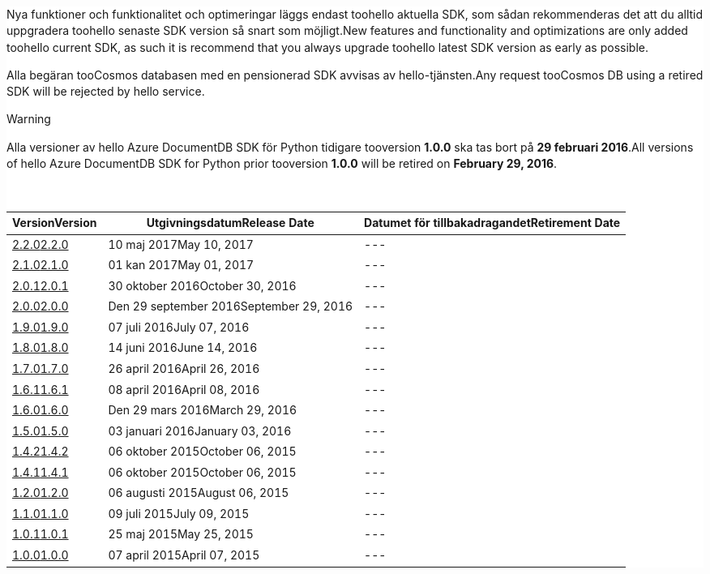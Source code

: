 <span data-ttu-id="4c9da-178">Nya funktioner och funktionalitet och optimeringar läggs endast toohello aktuella SDK, som sådan rekommenderas det att du alltid uppgradera toohello senaste SDK version så snart som möjligt.</span><span class="sxs-lookup"><span data-stu-id="4c9da-178">New features and functionality and optimizations are only added toohello current SDK, as such it is  recommend that you always upgrade toohello latest SDK version as early as possible.</span></span> 

<span data-ttu-id="4c9da-179">Alla begäran tooCosmos databasen med en pensionerad SDK avvisas av hello-tjänsten.</span><span class="sxs-lookup"><span data-stu-id="4c9da-179">Any request tooCosmos DB using a retired SDK will be rejected by hello service.</span></span>

> [!WARNING]
> <span data-ttu-id="4c9da-180">Alla versioner av hello Azure DocumentDB SDK för Python tidigare tooversion **1.0.0** ska tas bort på **29 februari 2016**.</span><span class="sxs-lookup"><span data-stu-id="4c9da-180">All versions of hello Azure DocumentDB SDK for Python prior tooversion **1.0.0** will be retired on **February 29, 2016**.</span></span> 
> 
> 

<br/>

| <span data-ttu-id="4c9da-181">Version</span><span class="sxs-lookup"><span data-stu-id="4c9da-181">Version</span></span> | <span data-ttu-id="4c9da-182">Utgivningsdatum</span><span class="sxs-lookup"><span data-stu-id="4c9da-182">Release Date</span></span> | <span data-ttu-id="4c9da-183">Datumet för tillbakadragandet</span><span class="sxs-lookup"><span data-stu-id="4c9da-183">Retirement Date</span></span> |
| --- | --- | --- |
| [<span data-ttu-id="4c9da-184">2.2.0</span><span class="sxs-lookup"><span data-stu-id="4c9da-184">2.2.0</span></span>](#2.2.0) |<span data-ttu-id="4c9da-185">10 maj 2017</span><span class="sxs-lookup"><span data-stu-id="4c9da-185">May 10, 2017</span></span> |--- |
| [<span data-ttu-id="4c9da-186">2.1.0</span><span class="sxs-lookup"><span data-stu-id="4c9da-186">2.1.0</span></span>](#2.1.0) |<span data-ttu-id="4c9da-187">01 kan 2017</span><span class="sxs-lookup"><span data-stu-id="4c9da-187">May 01, 2017</span></span> |--- |
| [<span data-ttu-id="4c9da-188">2.0.1</span><span class="sxs-lookup"><span data-stu-id="4c9da-188">2.0.1</span></span>](#2.0.1) |<span data-ttu-id="4c9da-189">30 oktober 2016</span><span class="sxs-lookup"><span data-stu-id="4c9da-189">October 30, 2016</span></span> |--- |
| [<span data-ttu-id="4c9da-190">2.0.0</span><span class="sxs-lookup"><span data-stu-id="4c9da-190">2.0.0</span></span>](#2.0.0) |<span data-ttu-id="4c9da-191">Den 29 september 2016</span><span class="sxs-lookup"><span data-stu-id="4c9da-191">September 29, 2016</span></span> |--- |
| [<span data-ttu-id="4c9da-192">1.9.0</span><span class="sxs-lookup"><span data-stu-id="4c9da-192">1.9.0</span></span>](#1.9.0) |<span data-ttu-id="4c9da-193">07 juli 2016</span><span class="sxs-lookup"><span data-stu-id="4c9da-193">July 07, 2016</span></span> |--- |
| [<span data-ttu-id="4c9da-194">1.8.0</span><span class="sxs-lookup"><span data-stu-id="4c9da-194">1.8.0</span></span>](#1.8.0) |<span data-ttu-id="4c9da-195">14 juni 2016</span><span class="sxs-lookup"><span data-stu-id="4c9da-195">June 14, 2016</span></span> |--- |
| [<span data-ttu-id="4c9da-196">1.7.0</span><span class="sxs-lookup"><span data-stu-id="4c9da-196">1.7.0</span></span>](#1.7.0) |<span data-ttu-id="4c9da-197">26 april 2016</span><span class="sxs-lookup"><span data-stu-id="4c9da-197">April 26, 2016</span></span> |--- |
| [<span data-ttu-id="4c9da-198">1.6.1</span><span class="sxs-lookup"><span data-stu-id="4c9da-198">1.6.1</span></span>](#1.6.1) |<span data-ttu-id="4c9da-199">08 april 2016</span><span class="sxs-lookup"><span data-stu-id="4c9da-199">April 08, 2016</span></span> |--- |
| [<span data-ttu-id="4c9da-200">1.6.0</span><span class="sxs-lookup"><span data-stu-id="4c9da-200">1.6.0</span></span>](#1.6.0) |<span data-ttu-id="4c9da-201">Den 29 mars 2016</span><span class="sxs-lookup"><span data-stu-id="4c9da-201">March 29, 2016</span></span> |--- |
| [<span data-ttu-id="4c9da-202">1.5.0</span><span class="sxs-lookup"><span data-stu-id="4c9da-202">1.5.0</span></span>](#1.5.0) |<span data-ttu-id="4c9da-203">03 januari 2016</span><span class="sxs-lookup"><span data-stu-id="4c9da-203">January 03, 2016</span></span> |--- |
| [<span data-ttu-id="4c9da-204">1.4.2</span><span class="sxs-lookup"><span data-stu-id="4c9da-204">1.4.2</span></span>](#1.4.2) |<span data-ttu-id="4c9da-205">06 oktober 2015</span><span class="sxs-lookup"><span data-stu-id="4c9da-205">October 06, 2015</span></span> |--- |
| [<span data-ttu-id="4c9da-206">1.4.1</span><span class="sxs-lookup"><span data-stu-id="4c9da-206">1.4.1</span></span>](#1.4.1) |<span data-ttu-id="4c9da-207">06 oktober 2015</span><span class="sxs-lookup"><span data-stu-id="4c9da-207">October 06, 2015</span></span> |--- |
| [<span data-ttu-id="4c9da-208">1.2.0</span><span class="sxs-lookup"><span data-stu-id="4c9da-208">1.2.0</span></span>](#1.2.0) |<span data-ttu-id="4c9da-209">06 augusti 2015</span><span class="sxs-lookup"><span data-stu-id="4c9da-209">August 06, 2015</span></span> |--- |
| [<span data-ttu-id="4c9da-210">1.1.0</span><span class="sxs-lookup"><span data-stu-id="4c9da-210">1.1.0</span></span>](#1.1.0) |<span data-ttu-id="4c9da-211">09 juli 2015</span><span class="sxs-lookup"><span data-stu-id="4c9da-211">July 09, 2015</span></span> |--- |
| [<span data-ttu-id="4c9da-212">1.0.1</span><span class="sxs-lookup"><span data-stu-id="4c9da-212">1.0.1</span></span>](#1.0.1) |<span data-ttu-id="4c9da-213">25 maj 2015</span><span class="sxs-lookup"><span data-stu-id="4c9da-213">May 25, 2015</span></span> |--- |
| [<span data-ttu-id="4c9da-214">1.0.0</span><span class="sxs-lookup"><span data-stu-id="4c9da-214">1.0.0</span></span>](#1.0.0) |<span data-ttu-id="4c9da-215">07 april 2015</span><span class="sxs-lookup"><span data-stu-id="4c9da-215">April 07, 2015</span></span> |--- |